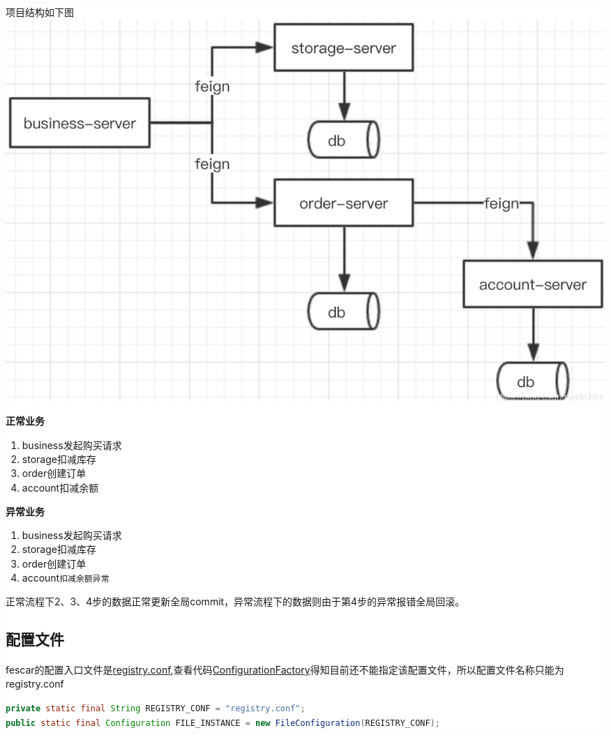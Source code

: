 项目结构如下图
![在这里插入图片描述](/img/blog/20190410114411366.png)
 
**正常业务**
   1. business发起购买请求
   2. storage扣减库存
   3. order创建订单
   4. account扣减余额
   
**异常业务**
   1. business发起购买请求
   2. storage扣减库存
   3. order创建订单
   4. account`扣减余额异常`
   
正常流程下2、3、4步的数据正常更新全局commit，异常流程下的数据则由于第4步的异常报错全局回滚。

## 配置文件
fescar的配置入口文件是[registry.conf](https://github.com/apache/incubator-seata/blob/develop/config/src/main/resources/registry.conf),查看代码[ConfigurationFactory](https://github.com/apache/incubator-seata/blob/develop/config/src/main/java/com/alibaba/fescar/config/ConfigurationFactory.java)得知目前还不能指定该配置文件，所以配置文件名称只能为registry.conf

```java
private static final String REGISTRY_CONF = "registry.conf";
public static final Configuration FILE_INSTANCE = new FileConfiguration(REGISTRY_CONF);
```

